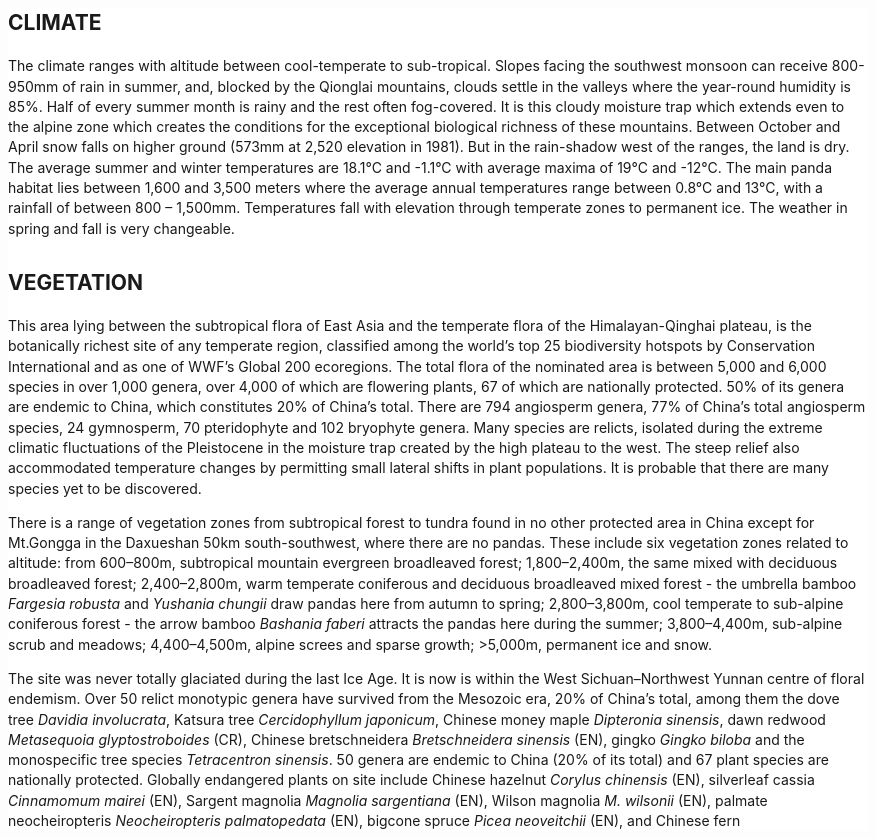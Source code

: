 CLIMATE
-------

The climate ranges with altitude between cool-temperate to sub-tropical.
Slopes facing the southwest monsoon can receive 800-950mm of rain in
summer, and, blocked by the Qionglai mountains, clouds settle in the
valleys where the year-round humidity is 85%. Half of every summer month
is rainy and the rest often fog-covered. It is this cloudy moisture trap
which extends even to the alpine zone which creates the conditions for
the exceptional biological richness of these mountains. Between October
and April snow falls on higher ground (573mm at 2,520 elevation in
1981). But in the rain-shadow west of the ranges, the land is dry. The
average summer and winter temperatures are 18.1°C and -1.1°C with
average maxima of 19°C and -12°C. The main panda habitat lies between
1,600 and 3,500 meters where the average annual temperatures range
between 0.8°C and 13°C, with a rainfall of between 800 – 1,500mm.
Temperatures fall with elevation through temperate zones to permanent
ice. The weather in spring and fall is very changeable.

VEGETATION 
-----------

This area lying between the subtropical flora of East Asia and the
temperate flora of the Himalayan-Qinghai plateau, is the botanically
richest site of any temperate region, classified among the world’s top
25 biodiversity hotspots by Conservation International and as one of
WWF’s Global 200 ecoregions. The total flora of the nominated area is
between 5,000 and 6,000 species in over 1,000 genera, over 4,000 of
which are flowering plants, 67 of which are nationally protected. 50% of
its genera are endemic to China, which constitutes 20% of China’s total.
There are 794 angiosperm genera, 77% of China’s total angiosperm
species, 24 gymnosperm, 70 pteridophyte and 102 bryophyte genera. Many
species are relicts, isolated during the extreme climatic fluctuations
of the Pleistocene in the moisture trap created by the high plateau to
the west. The steep relief also accommodated temperature changes by
permitting small lateral shifts in plant populations. It is probable
that there are many species yet to be discovered.

There is a range of vegetation zones from subtropical forest to tundra
found in no other protected area in China except for Mt.Gongga in the
Daxueshan 50km south-southwest, where there are no pandas. These include
six vegetation zones related to altitude: from 600–800m, subtropical
mountain evergreen broadleaved forest; 1,800–2,400m, the same mixed with
deciduous broadleaved forest; 2,400–2,800m, warm temperate coniferous
and deciduous broadleaved mixed forest - the umbrella bamboo *Fargesia
robusta* and *Yushania chungii* draw pandas here from autumn to spring;
2,800–3,800m, cool temperate to sub-alpine coniferous forest - the arrow
bamboo *Bashania faberi* attracts the pandas here during the summer;
3,800–4,400m, sub-alpine scrub and meadows; 4,400–4,500m, alpine screes
and sparse growth; \>5,000m, permanent ice and snow.

The site was never totally glaciated during the last Ice Age. It is now
is within the West Sichuan–Northwest Yunnan centre of floral endemism.
Over 50 relict monotypic genera have survived from the Mesozoic era, 20%
of China’s total, among them the dove tree *Davidia involucrata*,
Katsura tree *Cercidophyllum japonicum*, Chinese money maple *Dipteronia
sinensis*, dawn redwood *Metasequoia glyptostroboides* (CR), Chinese
bretschneidera *Bretschneidera sinensis* (EN), gingko *Gingko biloba*
and the monospecific tree species *Tetracentron sinensis*. 50 genera are
endemic to China (20% of its total) and 67 plant species are nationally
protected. Globally endangered plants on site include Chinese hazelnut
*Corylus chinensis* (EN), silverleaf cassia *Cinnamomum mairei* (EN),
Sargent magnolia *Magnolia sargentiana* (EN), Wilson magnolia *M.
wilsonii* (EN), palmate neocheiropteris *Neocheiropteris palmatopedata*
(EN), bigcone spruce *Picea neoveitchii* (EN), and Chinese fern
